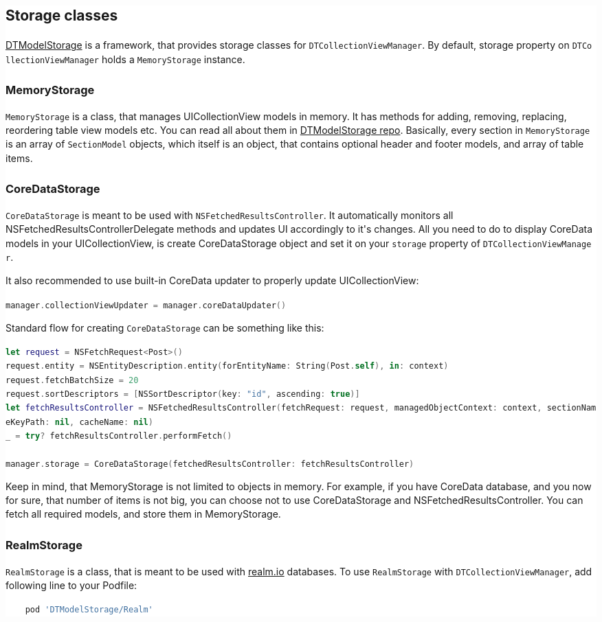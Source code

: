 ## Storage classes

[DTModelStorage](https://github.com/DenHeadless/DTModelStorage/) is a framework, that provides storage classes for `DTCollectionViewManager`. By default, storage property on `DTCollectionViewManager` holds a `MemoryStorage` instance.

### MemoryStorage

`MemoryStorage` is a class, that manages UICollectionView models in memory. It has methods for adding, removing, replacing, reordering table view models etc. You can read all about them in [DTModelStorage repo](https://github.com/DenHeadless/DTModelStorage#memorystorage). Basically, every section in `MemoryStorage` is an array of `SectionModel` objects, which itself is an object, that contains optional header and footer models, and array of table items.

### CoreDataStorage

`CoreDataStorage` is meant to be used with `NSFetchedResultsController`. It automatically monitors all NSFetchedResultsControllerDelegate methods and updates UI accordingly to it's changes. All you need to do to display CoreData models in your UICollectionView, is create CoreDataStorage object and set it on your `storage` property of `DTCollectionViewManager`.

It also recommended to use built-in CoreData updater to properly update UICollectionView:

```swift
manager.collectionViewUpdater = manager.coreDataUpdater()
```

Standard flow for creating `CoreDataStorage` can be something like this:

```swift
let request = NSFetchRequest<Post>()
request.entity = NSEntityDescription.entity(forEntityName: String(Post.self), in: context)
request.fetchBatchSize = 20
request.sortDescriptors = [NSSortDescriptor(key: "id", ascending: true)]
let fetchResultsController = NSFetchedResultsController(fetchRequest: request, managedObjectContext: context, sectionNameKeyPath: nil, cacheName: nil)
_ = try? fetchResultsController.performFetch()

manager.storage = CoreDataStorage(fetchedResultsController: fetchResultsController)
```

Keep in mind, that MemoryStorage is not limited to objects in memory. For example, if you have CoreData database, and you now for sure, that number of items is not big, you can choose not to use CoreDataStorage and NSFetchedResultsController. You can fetch all required models, and store them in MemoryStorage.

### RealmStorage

`RealmStorage` is a class, that is meant to be used with [realm.io](https://realm.io) databases. To use `RealmStorage` with `DTCollectionViewManager`, add following line to your Podfile:

```ruby
    pod 'DTModelStorage/Realm'
```

